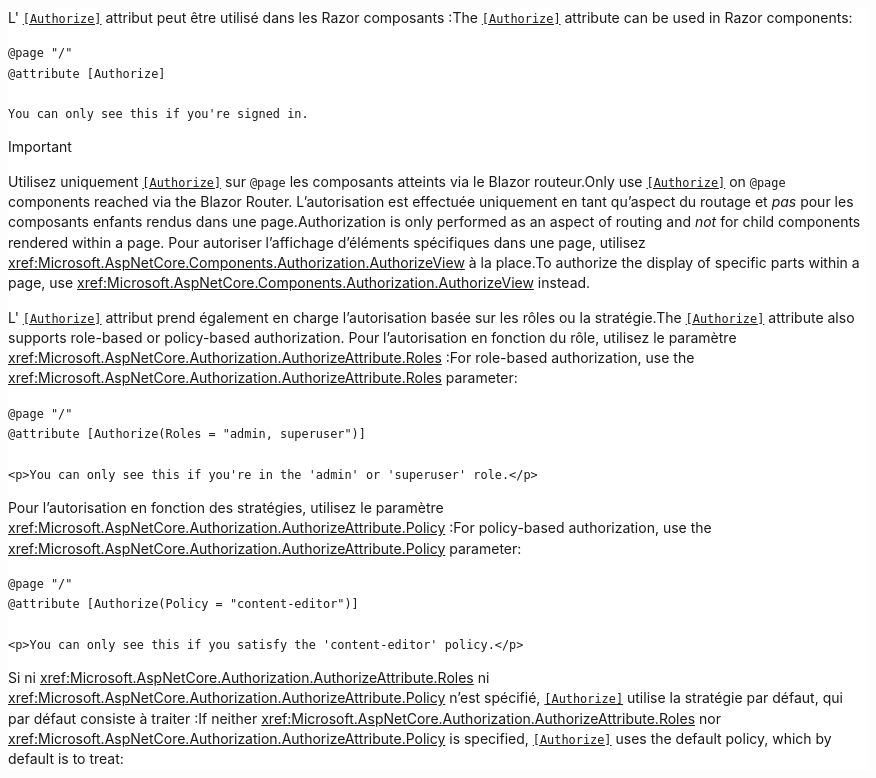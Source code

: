<span data-ttu-id="9d3f4-193">L' [`[Authorize]`](xref:Microsoft.AspNetCore.Authorization.AuthorizeAttribute) attribut peut être utilisé dans les Razor composants :</span><span class="sxs-lookup"><span data-stu-id="9d3f4-193">The [`[Authorize]`](xref:Microsoft.AspNetCore.Authorization.AuthorizeAttribute) attribute can be used in Razor components:</span></span>

```razor
@page "/"
@attribute [Authorize]

You can only see this if you're signed in.
```

> [!IMPORTANT]
> <span data-ttu-id="9d3f4-194">Utilisez uniquement [`[Authorize]`](xref:Microsoft.AspNetCore.Authorization.AuthorizeAttribute) sur `@page` les composants atteints via le Blazor routeur.</span><span class="sxs-lookup"><span data-stu-id="9d3f4-194">Only use [`[Authorize]`](xref:Microsoft.AspNetCore.Authorization.AuthorizeAttribute) on `@page` components reached via the Blazor Router.</span></span> <span data-ttu-id="9d3f4-195">L’autorisation est effectuée uniquement en tant qu’aspect du routage et *pas* pour les composants enfants rendus dans une page.</span><span class="sxs-lookup"><span data-stu-id="9d3f4-195">Authorization is only performed as an aspect of routing and *not* for child components rendered within a page.</span></span> <span data-ttu-id="9d3f4-196">Pour autoriser l’affichage d’éléments spécifiques dans une page, utilisez <xref:Microsoft.AspNetCore.Components.Authorization.AuthorizeView> à la place.</span><span class="sxs-lookup"><span data-stu-id="9d3f4-196">To authorize the display of specific parts within a page, use <xref:Microsoft.AspNetCore.Components.Authorization.AuthorizeView> instead.</span></span>

<span data-ttu-id="9d3f4-197">L' [`[Authorize]`](xref:Microsoft.AspNetCore.Authorization.AuthorizeAttribute) attribut prend également en charge l’autorisation basée sur les rôles ou la stratégie.</span><span class="sxs-lookup"><span data-stu-id="9d3f4-197">The [`[Authorize]`](xref:Microsoft.AspNetCore.Authorization.AuthorizeAttribute) attribute also supports role-based or policy-based authorization.</span></span> <span data-ttu-id="9d3f4-198">Pour l’autorisation en fonction du rôle, utilisez le paramètre <xref:Microsoft.AspNetCore.Authorization.AuthorizeAttribute.Roles> :</span><span class="sxs-lookup"><span data-stu-id="9d3f4-198">For role-based authorization, use the <xref:Microsoft.AspNetCore.Authorization.AuthorizeAttribute.Roles> parameter:</span></span>

```razor
@page "/"
@attribute [Authorize(Roles = "admin, superuser")]

<p>You can only see this if you're in the 'admin' or 'superuser' role.</p>
```

<span data-ttu-id="9d3f4-199">Pour l’autorisation en fonction des stratégies, utilisez le paramètre <xref:Microsoft.AspNetCore.Authorization.AuthorizeAttribute.Policy> :</span><span class="sxs-lookup"><span data-stu-id="9d3f4-199">For policy-based authorization, use the <xref:Microsoft.AspNetCore.Authorization.AuthorizeAttribute.Policy> parameter:</span></span>

```razor
@page "/"
@attribute [Authorize(Policy = "content-editor")]

<p>You can only see this if you satisfy the 'content-editor' policy.</p>
```

<span data-ttu-id="9d3f4-200">Si ni <xref:Microsoft.AspNetCore.Authorization.AuthorizeAttribute.Roles> ni <xref:Microsoft.AspNetCore.Authorization.AuthorizeAttribute.Policy> n’est spécifié, [`[Authorize]`](xref:Microsoft.AspNetCore.Authorization.AuthorizeAttribute) utilise la stratégie par défaut, qui par défaut consiste à traiter :</span><span class="sxs-lookup"><span data-stu-id="9d3f4-200">If neither <xref:Microsoft.AspNetCore.Authorization.AuthorizeAttribute.Roles> nor <xref:Microsoft.AspNetCore.Authorization.AuthorizeAttribute.Policy> is specified, [`[Authorize]`](xref:Microsoft.AspNetCore.Authorization.AuthorizeAttribute) uses the default policy, which by default is to treat:</span></span>
